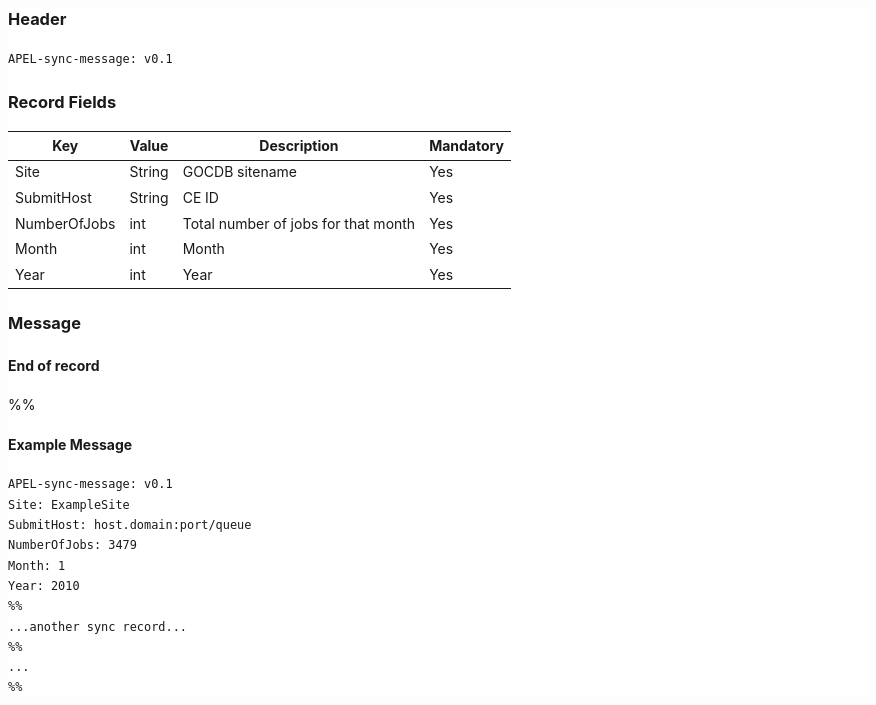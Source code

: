 ### Header

`APEL-sync-message: v0.1`

### Record Fields

| Key | Value | Description | Mandatory |
| - | - | - | - |
| Site | String | GOCDB sitename | Yes |
| SubmitHost | String | CE ID | Yes |
| NumberOfJobs | int | Total number of jobs for that month | Yes |
| Month | int | Month | Yes |
| Year | int | Year | Yes |

### Message

#### End of record

%%

#### Example Message

```plaintext
APEL-sync-message: v0.1
Site: ExampleSite
SubmitHost: host.domain:port/queue
NumberOfJobs: 3479
Month: 1
Year: 2010
%%
...another sync record...
%%
...
%%
```
